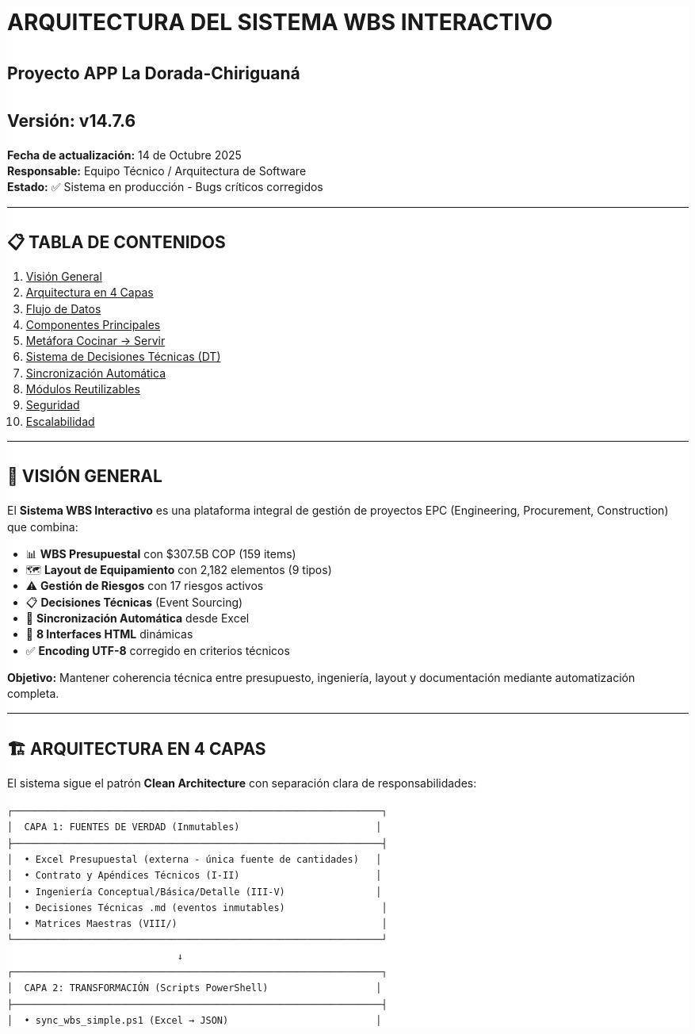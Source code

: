 # ARQUITECTURA DEL SISTEMA WBS INTERACTIVO
## Proyecto APP La Dorada-Chiriguaná
## Versión: v14.7.6

**Fecha de actualización:** 14 de Octubre 2025  
**Responsable:** Equipo Técnico / Arquitectura de Software  
**Estado:** ✅ Sistema en producción - Bugs críticos corregidos

---

## 📋 TABLA DE CONTENIDOS

1. [Visión General](#-visión-general)
2. [Arquitectura en 4 Capas](#-arquitectura-en-4-capas)
3. [Flujo de Datos](#-flujo-de-datos)
4. [Componentes Principales](#-componentes-principales)
5. [Metáfora Cocinar → Servir](#-metáfora-cocinar--servir)
6. [Sistema de Decisiones Técnicas (DT)](#-sistema-de-decisiones-técnicas-dt)
7. [Sincronización Automática](#-sincronización-automática)
8. [Módulos Reutilizables](#-módulos-reutilizables)
9. [Seguridad](#-seguridad)
10. [Escalabilidad](#-escalabilidad)

---

## 🎯 VISIÓN GENERAL

El **Sistema WBS Interactivo** es una plataforma integral de gestión de proyectos EPC (Engineering, Procurement, Construction) que combina:

- 📊 **WBS Presupuestal** con $307.5B COP (159 items)
- 🗺️ **Layout de Equipamiento** con 2,182 elementos (9 tipos)
- ⚠️ **Gestión de Riesgos** con 17 riesgos activos
- 📋 **Decisiones Técnicas** (Event Sourcing)
- 🔄 **Sincronización Automática** desde Excel
- 🎨 **8 Interfaces HTML** dinámicas
- ✅ **Encoding UTF-8** corregido en criterios técnicos

**Objetivo:** Mantener coherencia técnica entre presupuesto, ingeniería, layout y documentación mediante automatización completa.

---

## 🏗️ ARQUITECTURA EN 4 CAPAS

El sistema sigue el patrón **Clean Architecture** con separación clara de responsabilidades:

```
┌─────────────────────────────────────────────────────────────────┐
│  CAPA 1: FUENTES DE VERDAD (Inmutables)                        │
├─────────────────────────────────────────────────────────────────┤
│  • Excel Presupuestal (externa - única fuente de cantidades)   │
│  • Contrato y Apéndices Técnicos (I-II)                        │
│  • Ingeniería Conceptual/Básica/Detalle (III-V)                │
│  • Decisiones Técnicas .md (eventos inmutables)                 │
│  • Matrices Maestras (VIII/)                                    │
└─────────────────────────────────────────────────────────────────┘
                              ↓
┌─────────────────────────────────────────────────────────────────┐
│  CAPA 2: TRANSFORMACIÓN (Scripts PowerShell)                   │
├─────────────────────────────────────────────────────────────────┤
│  • sync_wbs_simple.ps1 (Excel → JSON)                          │
```